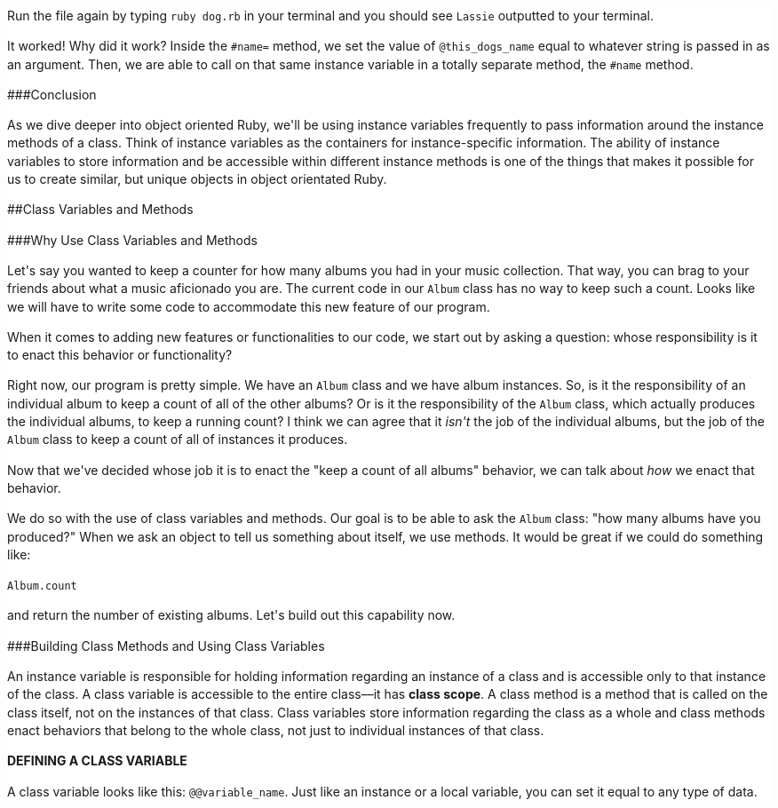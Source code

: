 Run the file again by typing `ruby dog.rb` in your terminal and you should see `Lassie` outputted to your terminal.

It worked! Why did it work? Inside the `#name=` method, we set the value of `@this_dogs_name` equal to whatever string is passed in as an argument. Then, we are able to call on that same instance variable in a totally separate method, the `#name` method.

###Conclusion

As we dive deeper into object oriented Ruby, we'll be using instance variables frequently to pass information around the instance methods of a class. Think of instance variables as the containers for instance-specific information. The ability of instance variables to store information and be accessible within different instance methods is one of the things that makes it possible for us to create similar, but unique objects in object orientated Ruby.

##Class Variables and Methods

###Why Use Class Variables and Methods

Let's say you wanted to keep a counter for how many albums you had in your music collection. That way, you can brag to your friends about what a music aficionado you are. The current code in our `Album` class has no way to keep such a count. Looks like we will have to write some code to accommodate this new feature of our program.

When it comes to adding new features or functionalities to our code, we start out by asking a question: whose responsibility is it to enact this behavior or functionality?

Right now, our program is pretty simple. We have an `Album` class and we have album instances. So, is it the responsibility of an individual album to keep a count of all of the other albums? Or is it the responsibility of the `Album` class, which actually produces the individual albums, to keep a running count? I think we can agree that it *isn't* the job of the individual albums, but the job of the `Album` class to keep a count of all of instances it produces.

Now that we've decided whose job it is to enact the "keep a count of all albums" behavior, we can talk about *how* we enact that behavior.

We do so with the use of class variables and methods. Our goal is to be able to ask the `Album` class: "how many albums have you produced?" When we ask an object to tell us something about itself, we use methods. It would be great if we could do something like:

```
Album.count
```

and return the number of existing albums. Let's build out this capability now.

###Building Class Methods and Using Class Variables

An instance variable is responsible for holding information regarding an instance of a class and is accessible only to that instance of the class. A class variable is accessible to the entire class––it has **class scope**. A class method is a method that is called on the class itself, not on the instances of that class. Class variables store information regarding the class as a whole and class methods enact behaviors that belong to the whole class, not just to individual instances of that class.

**DEFINING A CLASS VARIABLE**

A class variable looks like this: ```@@variable_name```. Just like an instance or a local variable, you can set it equal to any type of data.
